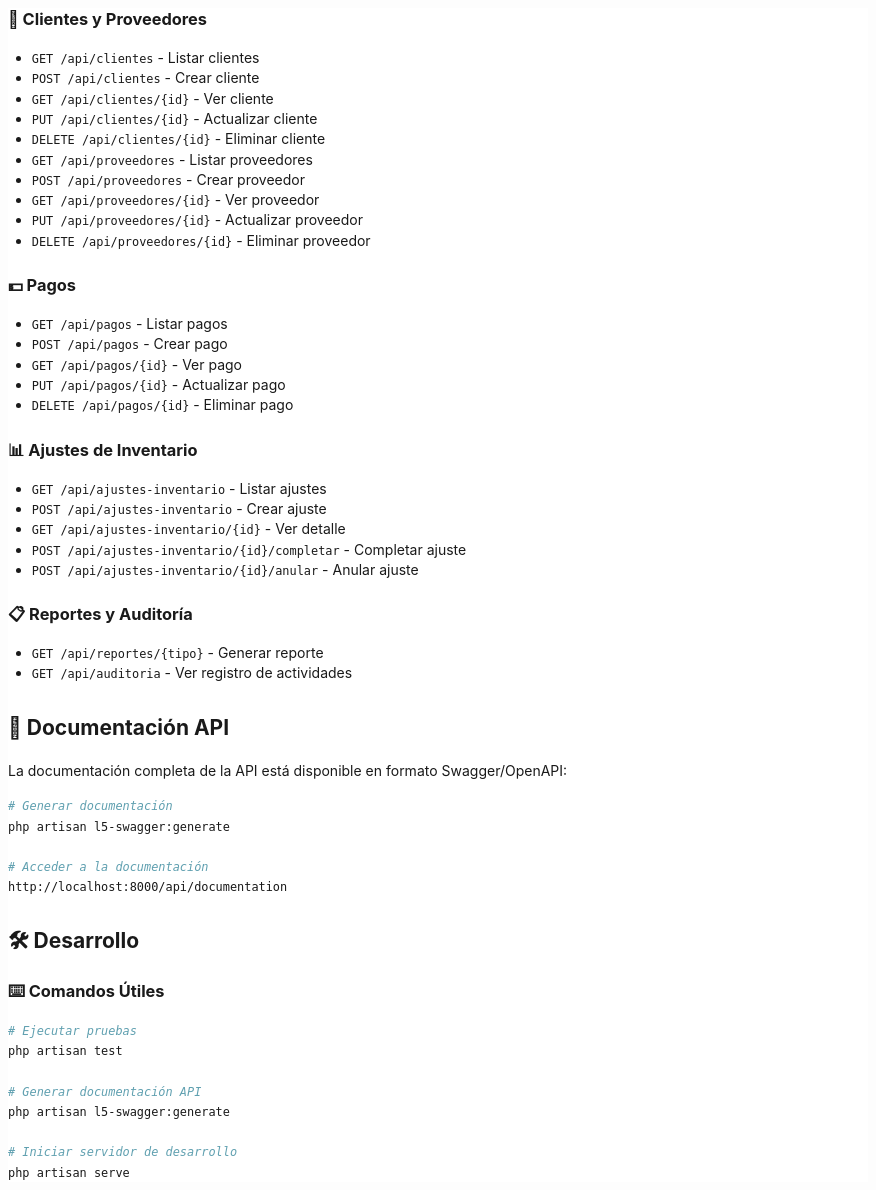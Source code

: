 ### 👥 Clientes y Proveedores
- `GET /api/clientes` - Listar clientes
- `POST /api/clientes` - Crear cliente
- `GET /api/clientes/{id}` - Ver cliente
- `PUT /api/clientes/{id}` - Actualizar cliente
- `DELETE /api/clientes/{id}` - Eliminar cliente
- `GET /api/proveedores` - Listar proveedores
- `POST /api/proveedores` - Crear proveedor
- `GET /api/proveedores/{id}` - Ver proveedor
- `PUT /api/proveedores/{id}` - Actualizar proveedor
- `DELETE /api/proveedores/{id}` - Eliminar proveedor

### 💵 Pagos
- `GET /api/pagos` - Listar pagos
- `POST /api/pagos` - Crear pago
- `GET /api/pagos/{id}` - Ver pago
- `PUT /api/pagos/{id}` - Actualizar pago
- `DELETE /api/pagos/{id}` - Eliminar pago

### 📊 Ajustes de Inventario
- `GET /api/ajustes-inventario` - Listar ajustes
- `POST /api/ajustes-inventario` - Crear ajuste
- `GET /api/ajustes-inventario/{id}` - Ver detalle
- `POST /api/ajustes-inventario/{id}/completar` - Completar ajuste
- `POST /api/ajustes-inventario/{id}/anular` - Anular ajuste

### 📋 Reportes y Auditoría
- `GET /api/reportes/{tipo}` - Generar reporte
- `GET /api/auditoria` - Ver registro de actividades

## 📖 Documentación API

La documentación completa de la API está disponible en formato Swagger/OpenAPI:

```bash
# Generar documentación
php artisan l5-swagger:generate

# Acceder a la documentación
http://localhost:8000/api/documentation
```

## 🛠️ Desarrollo

### ⌨️ Comandos Útiles
```bash
# Ejecutar pruebas
php artisan test

# Generar documentación API
php artisan l5-swagger:generate

# Iniciar servidor de desarrollo
php artisan serve
```
